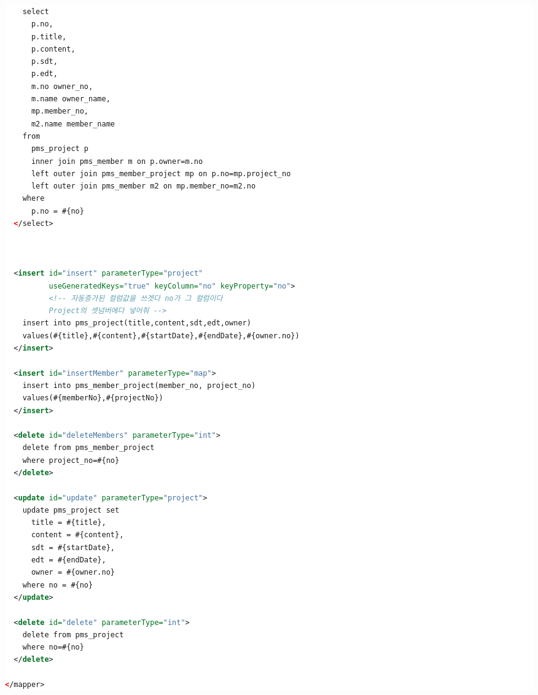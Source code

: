 ```xml
    select 
      p.no, 
      p.title,
      p.content, 
      p.sdt, 
      p.edt, 
      m.no owner_no, 
      m.name owner_name,
      mp.member_no,
      m2.name member_name
    from 
      pms_project p 
      inner join pms_member m on p.owner=m.no
      left outer join pms_member_project mp on p.no=mp.project_no
      left outer join pms_member m2 on mp.member_no=m2.no
    where 
      p.no = #{no}
  </select>
  
  
  
  <insert id="insert" parameterType="project"
          useGeneratedKeys="true" keyColumn="no" keyProperty="no">
          <!-- 자동증가된 컬럼값을 쓰겟다 no가 그 컬럼이다 
          Project의 셋넘버에다 넣어줘 -->
    insert into pms_project(title,content,sdt,edt,owner)
    values(#{title},#{content},#{startDate},#{endDate},#{owner.no})
  </insert>
  
  <insert id="insertMember" parameterType="map">
    insert into pms_member_project(member_no, project_no) 
    values(#{memberNo},#{projectNo})
  </insert>
  
  <delete id="deleteMembers" parameterType="int">
    delete from pms_member_project 
    where project_no=#{no}
  </delete>
  
  <update id="update" parameterType="project">
    update pms_project set
      title = #{title},
      content = #{content},
      sdt = #{startDate},
      edt = #{endDate},
      owner = #{owner.no}
    where no = #{no}
  </update>

  <delete id="delete" parameterType="int">
    delete from pms_project
    where no=#{no}
  </delete>

</mapper>
```
